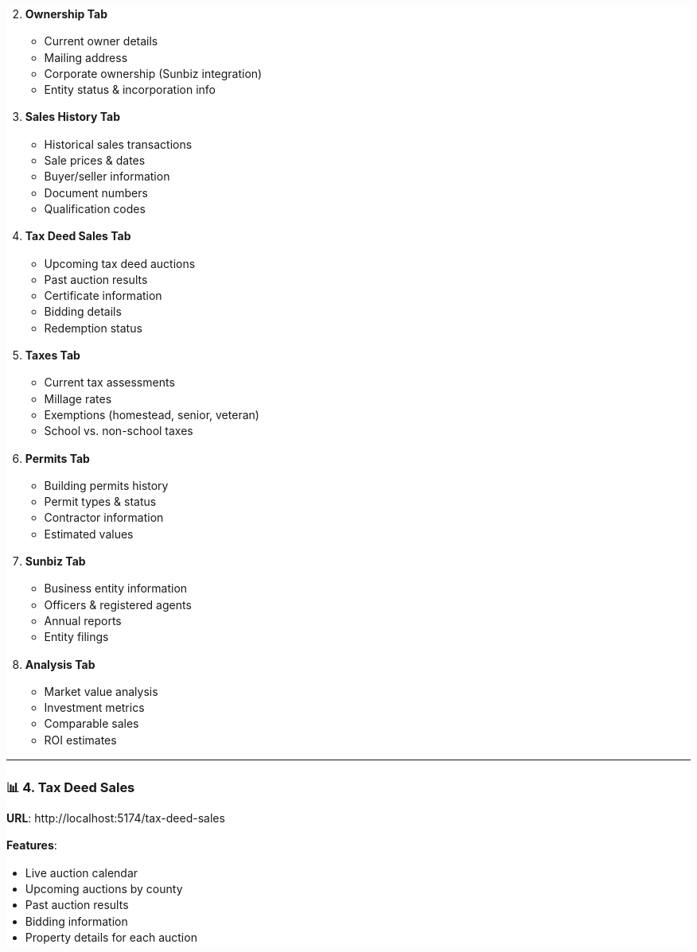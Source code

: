 2. **Ownership Tab**
   - Current owner details
   - Mailing address
   - Corporate ownership (Sunbiz integration)
   - Entity status & incorporation info

3. **Sales History Tab**
   - Historical sales transactions
   - Sale prices & dates
   - Buyer/seller information
   - Document numbers
   - Qualification codes

4. **Tax Deed Sales Tab**
   - Upcoming tax deed auctions
   - Past auction results
   - Certificate information
   - Bidding details
   - Redemption status

5. **Taxes Tab**
   - Current tax assessments
   - Millage rates
   - Exemptions (homestead, senior, veteran)
   - School vs. non-school taxes

6. **Permits Tab**
   - Building permits history
   - Permit types & status
   - Contractor information
   - Estimated values

7. **Sunbiz Tab**
   - Business entity information
   - Officers & registered agents
   - Annual reports
   - Entity filings

8. **Analysis Tab**
   - Market value analysis
   - Investment metrics
   - Comparable sales
   - ROI estimates

---

### 📊 **4. Tax Deed Sales**
**URL**: http://localhost:5174/tax-deed-sales

**Features**:
- Live auction calendar
- Upcoming auctions by county
- Past auction results
- Bidding information
- Property details for each auction
